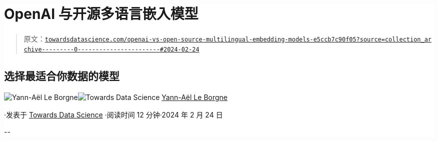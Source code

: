 # OpenAI 与开源多语言嵌入模型

> 原文：[`towardsdatascience.com/openai-vs-open-source-multilingual-embedding-models-e5ccb7c90f05?source=collection_archive---------0-----------------------#2024-02-24`](https://towardsdatascience.com/openai-vs-open-source-multilingual-embedding-models-e5ccb7c90f05?source=collection_archive---------0-----------------------#2024-02-24)

## 选择最适合你数据的模型

[](https://ya-lb.medium.com/?source=post_page---byline--e5ccb7c90f05--------------------------------)![Yann-Aël Le Borgne](https://ya-lb.medium.com/?source=post_page---byline--e5ccb7c90f05--------------------------------)[](https://towardsdatascience.com/?source=post_page---byline--e5ccb7c90f05--------------------------------)![Towards Data Science](https://towardsdatascience.com/?source=post_page---byline--e5ccb7c90f05--------------------------------) [Yann-Aël Le Borgne](https://ya-lb.medium.com/?source=post_page---byline--e5ccb7c90f05--------------------------------)

·发表于 [Towards Data Science](https://towardsdatascience.com/?source=post_page---byline--e5ccb7c90f05--------------------------------) ·阅读时间 12 分钟·2024 年 2 月 24 日

--
